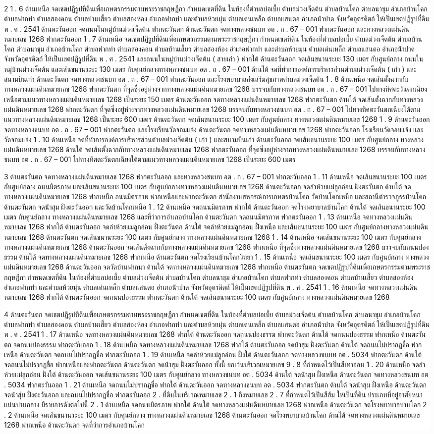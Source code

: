 2 1 . 6 ด้านเหนือ จดเขตปฏิรูปที่ดินเพื่อเกษตรกรรมตามพระราชกฤษฎีกา กําหนดเขตที่ดิน ในท้องที่ตําบลบ่อเบี้ย ตําบลม่วงเจ็ดต้น ตําบลบ้านโคก ตําบลนาขุม อําเภอบ้านโคก ตําบลฟากท่า ตําบลสองคอน ตําบลบ้านเสี้ยว ตําบลสองห้อง อําเภอฟากท่า และตําบลห้วยมุ่น ตําบลเด่นเหล็ก ตําบลแสนตอ อําเภอน้ําปาด จังหวัดอุตรดิตถ์ ให้เป็นเขตปฏิรูปที่ดิน พ . ศ . 2541 ด้านตะวันออก จดถนนในหมู่บ้านม่วงเจ็ดต้น ฟากตะวันตก ด้านตะวันตก จดทางหลวงชนบท อต . ถ . 67 – 001 ฟากตะวันออก และทางหลวงแผ่นดินหมายเลข 1268 ฟากตะวันออก 1 . 7 ด้านเหนือ จดเขตปฏิรูปที่ดินเพื่อเกษตรกรรมตามพระราชกฤษฎีกา กําหนดเขตที่ดิน ในท้องที่ตําบลบ่อเบี้ย ตําบลม่วงเจ็ดต้น ตําบลบ้านโคก ตําบลนาขุม อําเภอบ้านโคก ตําบลฟากท่า ตําบลสองคอน ตําบลบ้านเสี้ยว ตําบลสองห้อง อําเภอฟากท่า และตําบลห้วยมุ่น ตําบลเด่นเหล็ก ตําบลแสนตอ อําเภอน้ําปาด จังหวัดอุตรดิตถ์ ให้เป็นเขตปฏิรูปที่ดิน พ . ศ . 2541 และถนนในหมู่บ้านม่วงเจ็ดต้น ( สายเก่า ) ฟากใต้ ด้านตะวันออก จดเส้นขนานระยะ 130 เมตร กับศูนย์กลาง ถนนในหมู่บ้านม่วงเจ็ดต้น และเส้นขนานระยะ 130 เมตร กับศูนย์กลางทางหลวงชนบท อต . ถ . 67 – 001 ด้านใต้ จดที่ทําการองค์การบริหารส่วนตําบลม่วงเจ็ดต้น ( เก่า ) และสนามบินเก่า ด้านตะวันตก จดทางหลวงชนบท อต . ถ . 67 – 001 ฟากตะวันออก และโรงพยาบาลส่งเสริมสุขภาพตําบลม่วงเจ็ดต้น 1 . 8 ด้านเหนือ จดเส้นตั้งฉากกับทางหลวงแผ่นดินหมายเลข 1268 ฟากตะวันตก ที่จุดซึ่งอยู่ห่างจากทางหลวงแผ่นดินหมายเลข 1268 บรรจบกับทางหลวงชนบท อต . ถ . 67 – 001 ไปทางทิศตะวันตกเฉียงเหนือตามแนวทางหลวงแผ่นดินหมายเลข 1268 เป็นระยะ 150 เมตร ด้านตะวันออก จดทางหลวงแผ่นดินหมายเลข 1268 ฟากตะวันตก ด้านใต้ จดเส้นตั้งฉากกับทางหลวงแผ่นดินหมายเลข 1268 ฟากตะวันตก ที่จุดซึ่งอยู่ห่างจากทางหลวงแผ่นดินหมายเลข 1268 บรรจบกับทางหลวงชนบท อต . ถ . 67 – 001 ไปทางทิศตะวันตกเฉียงใต้ตามแนวทางหลวงแผ่นดินหมายเลข 1268 เป็นระยะ 600 เมตร ด้านตะวันตก จดเส้นขนานระยะ 100 เมตร กับศูนย์กลาง ทางหลวงแผ่นดินหมายเลข 1268 1 . 9 ด้านตะวันออก จดทางหลวงชนบท อต . ถ . 67 – 001 ฟากตะวันตก และโรงเรียนวัดจอมแจ้ง ด้านตะวันตก จดทางหลวงแผ่นดินหมายเลข 1268 ฟากตะวันออก โรงเรียนวัดจอมแจ้ง และวัดจอมแจ้ง 1 . 10 ด้านเหนือ จดที่ทําการองค์การบริหารส่วนตําบลม่วงเจ็ดต้น ( เก่า ) และสนามบินเก่า ด้านตะวันออก จดเส้นขนานระยะ 100 เมตร กับศูนย์กลาง ทางหลวงแผ่นดินหมายเลข 1268 ด้านใต้ จดเส้นตั้งฉากกับทางหลวงแผ่นดินหมายเลข 1268 ฟากตะวันออก ที่จุดซึ่งอยู่ห่างจากทางหลวงแผ่นดินหมายเลข 1268 บรรจบกับทางหลวงชนบท อต . ถ . 67 – 001 ไปทางทิศตะวันตกเฉียงใต้ตามแนวทางหลวงแผ่นดินหมายเลข 1268 เป็นระยะ 600 เมตร

3 ด้านตะวันตก จดทางหลวงแผ่นดินหมายเลข 1268 ฟากตะวันออก และทางหลวงชนบท อต . ถ . 67 – 001 ฟากตะวันออก 1 . 11 ด้านเหนือ จดเส้นขนานระยะ 100 เมตร กับศูนย์กลาง ถนนมิตรภาพ และเส้นขนานระยะ 100 เมตร กับศูนย์กลางทางหลวงแผ่นดินหมายเลข 1268 ด้านตะวันออก จดลําห้วยแม่ลูกอ่อน ฝั่งตะวันตก ด้านใต้ จดทางหลวงแผ่นดินหมายเลข 1268 ฟากเหนือ ถนนมิตรภาพ ฟากเหนือและฟากตะวันตก สํานักงานสหกรณ์การเกษตรบ้านโคก วัดบ้านโคกเหนือ และสถานีตํารวจภูธรบ้านโคก ด้านตะวันตก จดน้ําสุม ฝั่งตะวันออก และวัดบ้านโคกเหนือ 1 . 12 ด้านเหนือ จดถนนมิตรภาพ ฟากใต้ ด้านตะวันออก จดโรงพยาบาลบ้านโคก ด้านใต้ จดเส้นขนานระยะ 100 เมตร กับศูนย์กลาง ทางหลวงแผ่นดินหมายเลข 1268 และที่ว่าการอําเภอบ้านโคก ด้านตะวันตก จดถนนมิตรภาพ ฟากตะวันออก 1 . 13 ด้านเหนือ จดทางหลวงแผ่นดินหมายเลข 1268 ฟากใต้ ด้านตะวันออก จดลําห้วยแม่ลูกอ่อน ฝั่งตะวันตก ด้านใต้ จดลําห้วยแม่ลูกอ่อน ฝั่งเหนือ และเส้นขนานระยะ 100 เมตร กับศูนย์กลางทางหลวงแผ่นดินหมายเลข 1268 ด้านตะวันตก จดเส้นขนานระยะ 100 เมตร กับศูนย์กลาง ทางหลวงแผ่นดินหมายเลข 1268 1 . 14 ด้านเหนือ จดเส้นขนานระยะ 100 เมตร กับศูนย์กลาง ทางหลวงแผ่นดินหมายเลข 1268 ด้านตะวันออก จดเส้นตั้งฉากกับทางหลวงแผ่นดินหมายเลข 1268 ฟากเหนือ ที่จุดซึ่งทางหลวงแผ่นดินหมายเลข 1268 บรรจบกับถนนปองธรรม ด้านใต้ จดทางหลวงแผ่นดินหมายเลข 1268 ฟากเหนือ ด้านตะวันตก จดโรงเรียนบ้านโคกวิทยา 1 . 15 ด้านเหนือ จดเส้นขนานระยะ 100 เมตร กับศูนย์กลาง ทางหลวงแผ่นดินหมายเลข 1268 ด้านตะวันออก จดวัดบ้านฟากนา ด้านใต้ จดทางหลวงแผ่นดินหมายเลข 1268 ฟากเหนือ ด้านตะวันตก จดเขตปฏิรูปที่ดินเพื่อเกษตรกรรมตามพระราชกฤษฎีกา กําหนดเขตที่ดิน ในท้องที่ตําบลบ่อเบี้ย ตําบลม่วงเจ็ดต้น ตําบลบ้านโคก ตําบลนาขุม อําเภอบ้านโคก ตําบลฟากท่า ตําบลสองคอน ตําบลบ้านเสี้ยว ตําบลสองห้อง อําเภอฟากท่า และตําบลห้วยมุ่น ตําบลเด่นเหล็ก ตําบลแสนตอ อําเภอน้ําปาด จังหวัดอุตรดิตถ์ ให้เป็นเขตปฏิรูปที่ดิน พ . ศ . 2541 1 . 16 ด้านเหนือ จดทางหลวงแผ่นดินหมายเลข 1268 ฟากใต้ ด้านตะวันออก จดถนนปองธรรม ฟากตะวันตก ด้านใต้ จดเส้นขนานระยะ 100 เมตร กับศูนย์กลาง ทางหลวงแผ่นดินหมายเลข 1268

4 ด้านตะวันตก จดเขตปฏิรูปที่ดินเพื่อเกษตรกรรมตามพระราชกฤษฎีกา กําหนดเขตที่ดิน ในท้องที่ตําบลบ่อเบี้ย ตําบลม่วงเจ็ดต้น ตําบลบ้านโคก ตําบลนาขุม อําเภอบ้านโคก ตําบลฟากท่า ตําบลสองคอน ตําบลบ้านเสี้ยว ตําบลสองห้อง อําเภอฟากท่า และตําบลห้วยมุ่น ตําบลเด่นเหล็ก ตําบลแสนตอ อําเภอน้ําปาด จังหวัดอุตรดิตถ์ ให้เป็นเขตปฏิรูปที่ดิน พ . ศ . 2541 1 . 17 ด้านเหนือ จดทางหลวงแผ่นดินหมายเลข 1268 ฟากใต้ ด้านตะวันออก จดถนนปองธรรม ฟากตะวันตก ด้านใต้ จดถนนปองธรรม ฟากเหนือ ด้านตะวันตก จดถนนปองธรรม ฟากตะวันออก 1 . 18 ด้านเหนือ จดทางหลวงแผ่นดินหมายเลข 1268 ฟากใต้ ด้านตะวันออก จดน้ําสุม ฝั่งตะวันตก ด้านใต้ จดถนนไม่ปรากฏชื่อ ฟากเหนือ ด้านตะวันตก จดถนนไม่ปรากฏชื่อ ฟากตะวันออก 1 . 19 ด้านเหนือ จดลําห้วยแม่ลูกอ่อน ฝั่งใต้ ด้านตะวันออก จดทางหลวงชนบท อต . 5034 ฟากตะวันตก ด้านใต้ จดถนนไม่ปรากฏชื่อ ฟากเหนือและฟากตะวันตก ด้านตะวันตก จดน้ําสุม ฝั่งตะวันออก ทั้งนี้ ยกเว้นบริเวณหมายเลข 9 . 8 ที่กําหนดไว้เป็นสีเทาอ่อน 1 . 20 ด้านเหนือ จดลําห้วยแม่ลูกอ่อน ฝั่งใต้ ด้านตะวันออก จดเส้นขนานระยะ 100 เมตร กับศูนย์กลาง ทางหลวงชนบท อต . 5034 ด้านใต้ จดน้ําสุม ฝั่งเหนือ ด้านตะวันตก จดทางหลวงชนบท อต . 5034 ฟากตะวันออก 1 . 21 ด้านเหนือ จดถนนไม่ปรากฏชื่อ ฟากใต้ ด้านตะวันออก จดทางหลวงชนบท อต . 5034 ฟากตะวันตก ด้านใต้ จดน้ําสุม ฝั่งเหนือ ด้านตะวันตก จดน้ําสุ่ม ฝั่งตะวันออก และถนนไม่ปรากฏชื่อ ฟากตะวันออก 2 . ที่ดินในบริเวณหมายเลข 2 . 1 ถึงหมายเลข 2 . 7 ที่กําหนดไว้เป็นสีส้ม ให้เป็นที่ดิน ประเภทที่อยู่อาศัยหนาแน่นปานกลาง มีรายการดังต่อไปนี้ 2 . 1 ด้านเหนือ จดถนนมิตรภาพ ฟากใต้ ด้านใต้ จดทางหลวงแผ่นดินหมายเลข 1268 ฟากเหนือ ด้านตะวันตก จดโรงพยาบาลบ้านโคก 2 . 2 ด้านเหนือ จดเส้นขนานระยะ 100 เมตร กับศูนย์กลาง ทางหลวงแผ่นดินหมายเลข 1268 ด้านตะวันออก จดโรงพยาบาลบ้านโคก ด้านใต้ จดทางหลวงแผ่นดินหมายเลข 1268 ฟากเหนือ ด้านตะวันตก จดที่ว่าการอําเภอบ้านโคก
